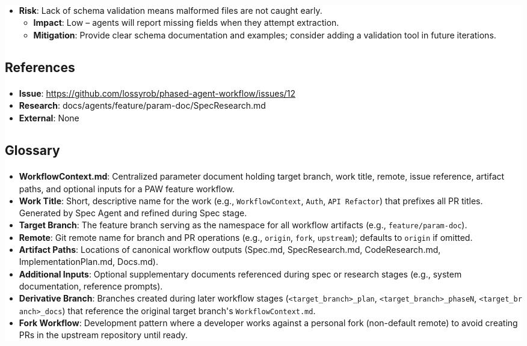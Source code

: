 - **Risk**: Lack of schema validation means malformed files are not caught early.
  - **Impact**: Low – agents will report missing fields when they attempt extraction.
  - **Mitigation**: Provide clear schema documentation and examples; consider adding a validation tool in future iterations.

## References
- **Issue**: https://github.com/lossyrob/phased-agent-workflow/issues/12
- **Research**: docs/agents/feature/param-doc/SpecResearch.md
- **External**: None

## Glossary
- **WorkflowContext.md**: Centralized parameter document holding target branch, work title, remote, issue reference, artifact paths, and optional inputs for a PAW feature workflow.
- **Work Title**: Short, descriptive name for the work (e.g., `WorkflowContext`, `Auth`, `API Refactor`) that prefixes all PR titles. Generated by Spec Agent and refined during Spec stage.
- **Target Branch**: The feature branch serving as the namespace for all workflow artifacts (e.g., `feature/param-doc`).
- **Remote**: Git remote name for branch and PR operations (e.g., `origin`, `fork`, `upstream`); defaults to `origin` if omitted.
- **Artifact Paths**: Locations of canonical workflow outputs (Spec.md, SpecResearch.md, CodeResearch.md, ImplementationPlan.md, Docs.md).
- **Additional Inputs**: Optional supplementary documents referenced during spec or research stages (e.g., system documentation, reference prompts).
- **Derivative Branch**: Branches created during later workflow stages (`<target_branch>_plan`, `<target_branch>_phaseN`, `<target_branch>_docs`) that reference the original target branch's `WorkflowContext.md`.
- **Fork Workflow**: Development pattern where a developer works against a personal fork (non-default remote) to avoid creating PRs in the upstream repository until ready.
